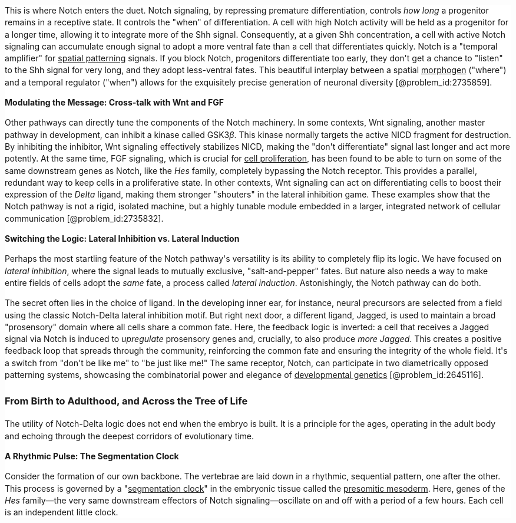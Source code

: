 This is where Notch enters the duet. Notch signaling, by repressing premature differentiation, controls *how long* a progenitor remains in a receptive state. It controls the "when" of differentiation. A cell with high Notch activity will be held as a progenitor for a longer time, allowing it to integrate more of the Shh signal. Consequently, at a given Shh concentration, a cell with active Notch signaling can accumulate enough signal to adopt a more ventral fate than a cell that differentiates quickly. Notch is a "temporal amplifier" for [spatial patterning](@article_id:188498) signals. If you block Notch, progenitors differentiate too early, they don't get a chance to "listen" to the Shh signal for very long, and they adopt less-ventral fates. This beautiful interplay between a spatial [morphogen](@article_id:271005) ("where") and a temporal regulator ("when") allows for the exquisitely precise generation of neuronal diversity [@problem_id:2735859].

**Modulating the Message: Cross-talk with Wnt and FGF**

Other pathways can directly tune the components of the Notch machinery. In some contexts, Wnt signaling, another master pathway in development, can inhibit a kinase called GSK3$\beta$. This kinase normally targets the active NICD fragment for destruction. By inhibiting the inhibitor, Wnt signaling effectively stabilizes NICD, making the "don't differentiate" signal last longer and act more potently. At the same time, FGF signaling, which is crucial for [cell proliferation](@article_id:267878), has been found to be able to turn on some of the same downstream genes as Notch, like the *Hes* family, completely bypassing the Notch receptor. This provides a parallel, redundant way to keep cells in a proliferative state. In other contexts, Wnt signaling can act on differentiating cells to boost their expression of the *Delta* ligand, making them stronger "shouters" in the lateral inhibition game. These examples show that the Notch pathway is not a rigid, isolated machine, but a highly tunable module embedded in a larger, integrated network of cellular communication [@problem_id:2735832].

**Switching the Logic: Lateral Inhibition vs. Lateral Induction**

Perhaps the most startling feature of the Notch pathway's versatility is its ability to completely flip its logic. We have focused on *lateral inhibition*, where the signal leads to mutually exclusive, "salt-and-pepper" fates. But nature also needs a way to make entire fields of cells adopt the *same* fate, a process called *lateral induction*. Astonishingly, the Notch pathway can do both.

The secret often lies in the choice of ligand. In the developing inner ear, for instance, neural precursors are selected from a field using the classic Notch-Delta lateral inhibition motif. But right next door, a different ligand, Jagged, is used to maintain a broad "prosensory" domain where all cells share a common fate. Here, the feedback logic is inverted: a cell that receives a Jagged signal via Notch is induced to *upregulate* prosensory genes and, crucially, to also produce *more Jagged*. This creates a positive feedback loop that spreads through the community, reinforcing the common fate and ensuring the integrity of the whole field. It's a switch from "don't be like me" to "be just like me!" The same receptor, Notch, can participate in two diametrically opposed patterning systems, showcasing the combinatorial power and elegance of [developmental genetics](@article_id:262724) [@problem_id:2645116].

### From Birth to Adulthood, and Across the Tree of Life

The utility of Notch-Delta logic does not end when the embryo is built. It is a principle for the ages, operating in the adult body and echoing through the deepest corridors of evolutionary time.

**A Rhythmic Pulse: The Segmentation Clock**

Consider the formation of our own backbone. The vertebrae are laid down in a rhythmic, sequential pattern, one after the other. This process is governed by a "[segmentation clock](@article_id:189756)" in the embryonic tissue called the [presomitic mesoderm](@article_id:274141). Here, genes of the *Hes* family—the very same downstream effectors of Notch signaling—oscillate on and off with a period of a few hours. Each cell is an independent little clock.
